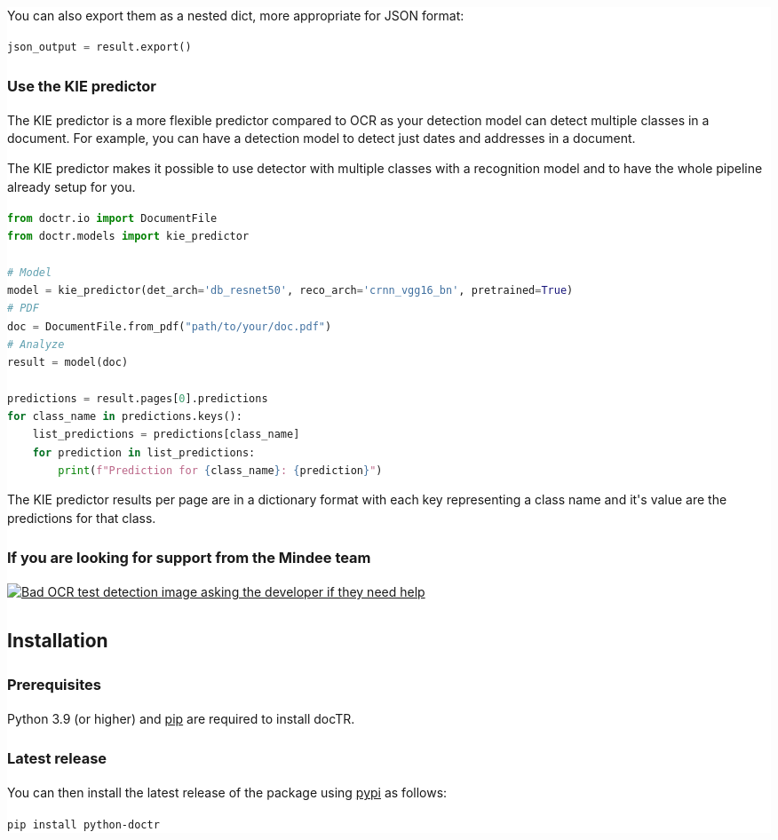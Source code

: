 You can also export them as a nested dict, more appropriate for JSON format:

```python
json_output = result.export()
```

### Use the KIE predictor

The KIE predictor is a more flexible predictor compared to OCR as your detection model can detect multiple classes in a document. For example, you can have a detection model to detect just dates and addresses in a document.

The KIE predictor makes it possible to use detector with multiple classes with a recognition model and to have the whole pipeline already setup for you.

```python
from doctr.io import DocumentFile
from doctr.models import kie_predictor

# Model
model = kie_predictor(det_arch='db_resnet50', reco_arch='crnn_vgg16_bn', pretrained=True)
# PDF
doc = DocumentFile.from_pdf("path/to/your/doc.pdf")
# Analyze
result = model(doc)

predictions = result.pages[0].predictions
for class_name in predictions.keys():
    list_predictions = predictions[class_name]
    for prediction in list_predictions:
        print(f"Prediction for {class_name}: {prediction}")
```

The KIE predictor results per page are in a dictionary format with each key representing a class name and it's value are the predictions for that class.

### If you are looking for support from the Mindee team

[![Bad OCR test detection image asking the developer if they need help](https://github.com/mindee/doctr/raw/main/docs/images/doctr-need-help.png)](https://mindee.com/product/doctr)

## Installation

### Prerequisites

Python 3.9 (or higher) and [pip](https://pip.pypa.io/en/stable/) are required to install docTR.

### Latest release

You can then install the latest release of the package using [pypi](https://pypi.org/project/python-doctr/) as follows:

```shell
pip install python-doctr
```
